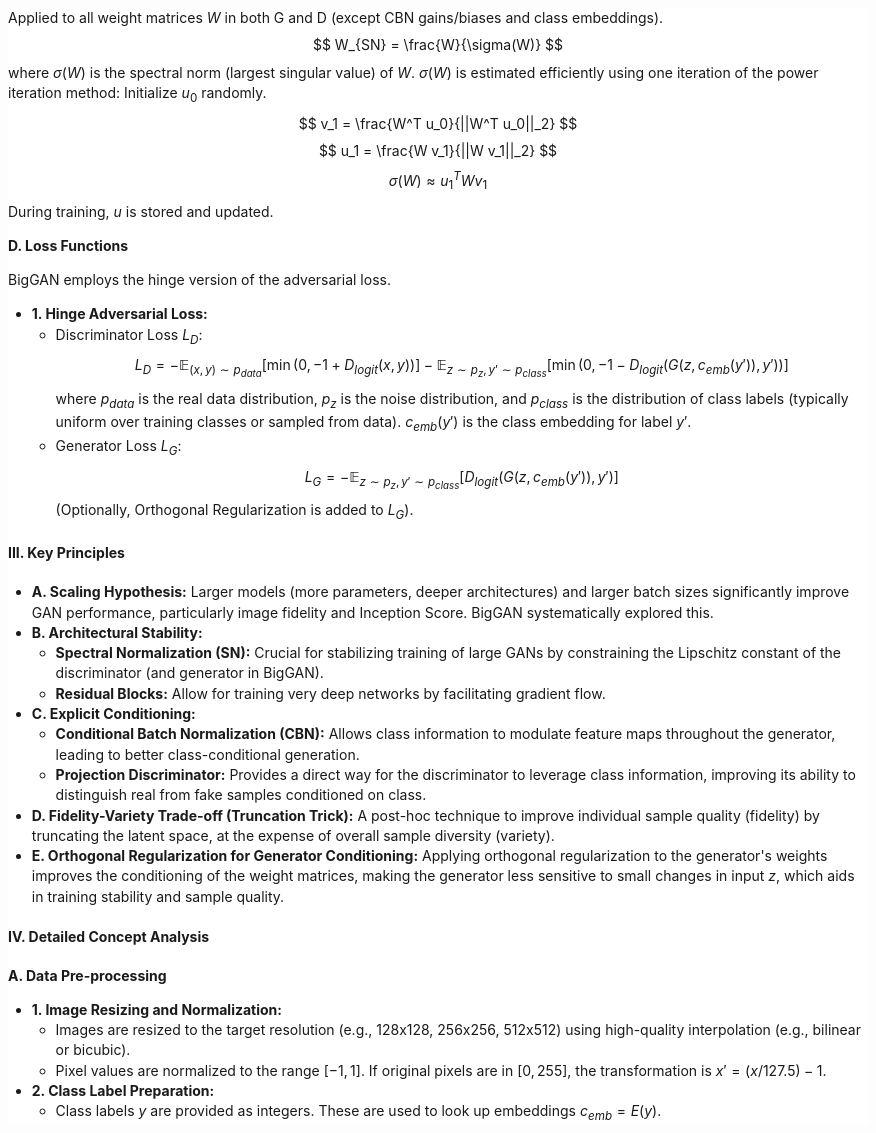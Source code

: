 Applied to all weight matrices $W$ in both G and D (except CBN gains/biases and class embeddings).
$$ W_{SN} = \frac{W}{\sigma(W)} $$
where $\sigma(W)$ is the spectral norm (largest singular value) of $W$. $\sigma(W)$ is estimated efficiently using one iteration of the power iteration method:
Initialize $u_0$ randomly.
$$ v_1 = \frac{W^T u_0}{||W^T u_0||_2} $$
$$ u_1 = \frac{W v_1}{||W v_1||_2} $$
$$ \sigma(W) \approx u_1^T W v_1 $$
During training, $u$ is stored and updated.

**D. Loss Functions**

BigGAN employs the hinge version of the adversarial loss.

*   **1. Hinge Adversarial Loss:**
    *   Discriminator Loss $L_D$:
        $$ L_D = -\mathbb{E}_{(x,y) \sim p_{data}}[\min(0, -1 + D_{logit}(x, y))] - \mathbb{E}_{z \sim p_z, y' \sim p_{class}}[\min(0, -1 - D_{logit}(G(z, c_{emb}(y')), y'))] $$
        where $p_{data}$ is the real data distribution, $p_z$ is the noise distribution, and $p_{class}$ is the distribution of class labels (typically uniform over training classes or sampled from data). $c_{emb}(y')$ is the class embedding for label $y'$.
    *   Generator Loss $L_G$:
        $$ L_G = -\mathbb{E}_{z \sim p_z, y' \sim p_{class}}[D_{logit}(G(z, c_{emb}(y')), y')] $$
        (Optionally, Orthogonal Regularization is added to $L_G$).

#### III. Key Principles

*   **A. Scaling Hypothesis:** Larger models (more parameters, deeper architectures) and larger batch sizes significantly improve GAN performance, particularly image fidelity and Inception Score. BigGAN systematically explored this.
*   **B. Architectural Stability:**
    *   **Spectral Normalization (SN):** Crucial for stabilizing training of large GANs by constraining the Lipschitz constant of the discriminator (and generator in BigGAN).
    *   **Residual Blocks:** Allow for training very deep networks by facilitating gradient flow.
*   **C. Explicit Conditioning:**
    *   **Conditional Batch Normalization (CBN):** Allows class information to modulate feature maps throughout the generator, leading to better class-conditional generation.
    *   **Projection Discriminator:** Provides a direct way for the discriminator to leverage class information, improving its ability to distinguish real from fake samples conditioned on class.
*   **D. Fidelity-Variety Trade-off (Truncation Trick):** A post-hoc technique to improve individual sample quality (fidelity) by truncating the latent space, at the expense of overall sample diversity (variety).
*   **E. Orthogonal Regularization for Generator Conditioning:** Applying orthogonal regularization to the generator's weights improves the conditioning of the weight matrices, making the generator less sensitive to small changes in input $z$, which aids in training stability and sample quality.

#### IV. Detailed Concept Analysis

**A. Data Pre-processing**

*   **1. Image Resizing and Normalization:**
    *   Images are resized to the target resolution (e.g., 128x128, 256x256, 512x512) using high-quality interpolation (e.g., bilinear or bicubic).
    *   Pixel values are normalized to the range $[-1, 1]$. If original pixels are in $[0, 255]$, the transformation is $x' = (x / 127.5) - 1$.
*   **2. Class Label Preparation:**
    *   Class labels $y$ are provided as integers. These are used to look up embeddings $c_{emb} = E(y)$.
